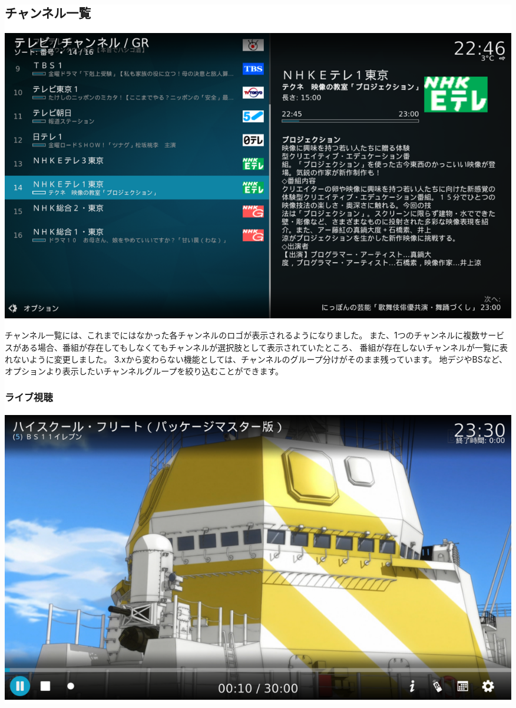 
## チャンネル一覧

![channel list](/assets/images/2017/02/04/channel-list.png)

チャンネル一覧には、これまでにはなかった各チャンネルのロゴが表示されるようになりました。
また、1つのチャンネルに複数サービスがある場合、番組が存在してもしなくてもチャンネルが選択肢として表示されていたところ、
番組が存在しないチャンネルが一覧に表れないように変更しました。
3.xから変わらない機能としては、チャンネルのグループ分けがそのまま残っています。
地デジやBSなど、オプションより表示したいチャンネルグループを絞り込むことができます。

### ライブ視聴

![hai-furi live watch](/assets/images/2017/02/04/live-watch.png)
